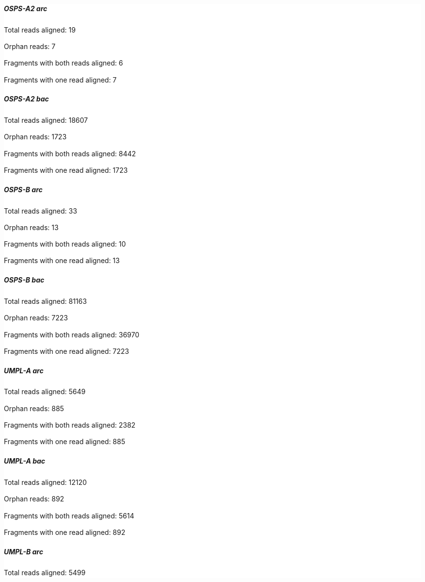 ##### OSPS-A2 arc

Total reads aligned: 19

Orphan reads: 7

Fragments with both reads aligned: 6

Fragments with one read aligned: 7

##### OSPS-A2 bac

Total reads aligned: 18607

Orphan reads: 1723

Fragments with both reads aligned: 8442

Fragments with one read aligned: 1723

##### OSPS-B arc

Total reads aligned: 33

Orphan reads: 13

Fragments with both reads aligned: 10

Fragments with one read aligned: 13

##### OSPS-B bac

Total reads aligned: 81163

Orphan reads: 7223

Fragments with both reads aligned: 36970

Fragments with one read aligned: 7223

##### UMPL-A arc

Total reads aligned: 5649

Orphan reads: 885

Fragments with both reads aligned: 2382

Fragments with one read aligned: 885

##### UMPL-A bac

Total reads aligned: 12120

Orphan reads: 892

Fragments with both reads aligned: 5614

Fragments with one read aligned: 892

##### UMPL-B arc

Total reads aligned: 5499
